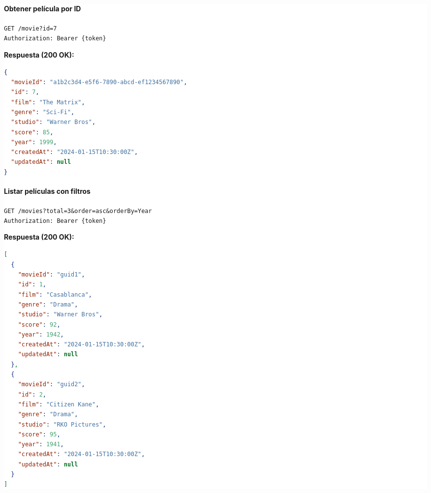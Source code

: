 #### **Obtener película por ID**
```http
GET /movie?id=7
Authorization: Bearer {token}
```

**Respuesta (200 OK):**
```json
{
  "movieId": "a1b2c3d4-e5f6-7890-abcd-ef1234567890",
  "id": 7,
  "film": "The Matrix",
  "genre": "Sci-Fi",
  "studio": "Warner Bros",
  "score": 85,
  "year": 1999,
  "createdAt": "2024-01-15T10:30:00Z",
  "updatedAt": null
}
```

#### **Listar películas con filtros**
```http
GET /movies?total=3&order=asc&orderBy=Year
Authorization: Bearer {token}
```

**Respuesta (200 OK):**
```json
[
  {
    "movieId": "guid1",
    "id": 1,
    "film": "Casablanca",
    "genre": "Drama",
    "studio": "Warner Bros",
    "score": 92,
    "year": 1942,
    "createdAt": "2024-01-15T10:30:00Z",
    "updatedAt": null
  },
  {
    "movieId": "guid2", 
    "id": 2,
    "film": "Citizen Kane",
    "genre": "Drama",
    "studio": "RKO Pictures",
    "score": 95,
    "year": 1941,
    "createdAt": "2024-01-15T10:30:00Z",
    "updatedAt": null
  }
]
```
